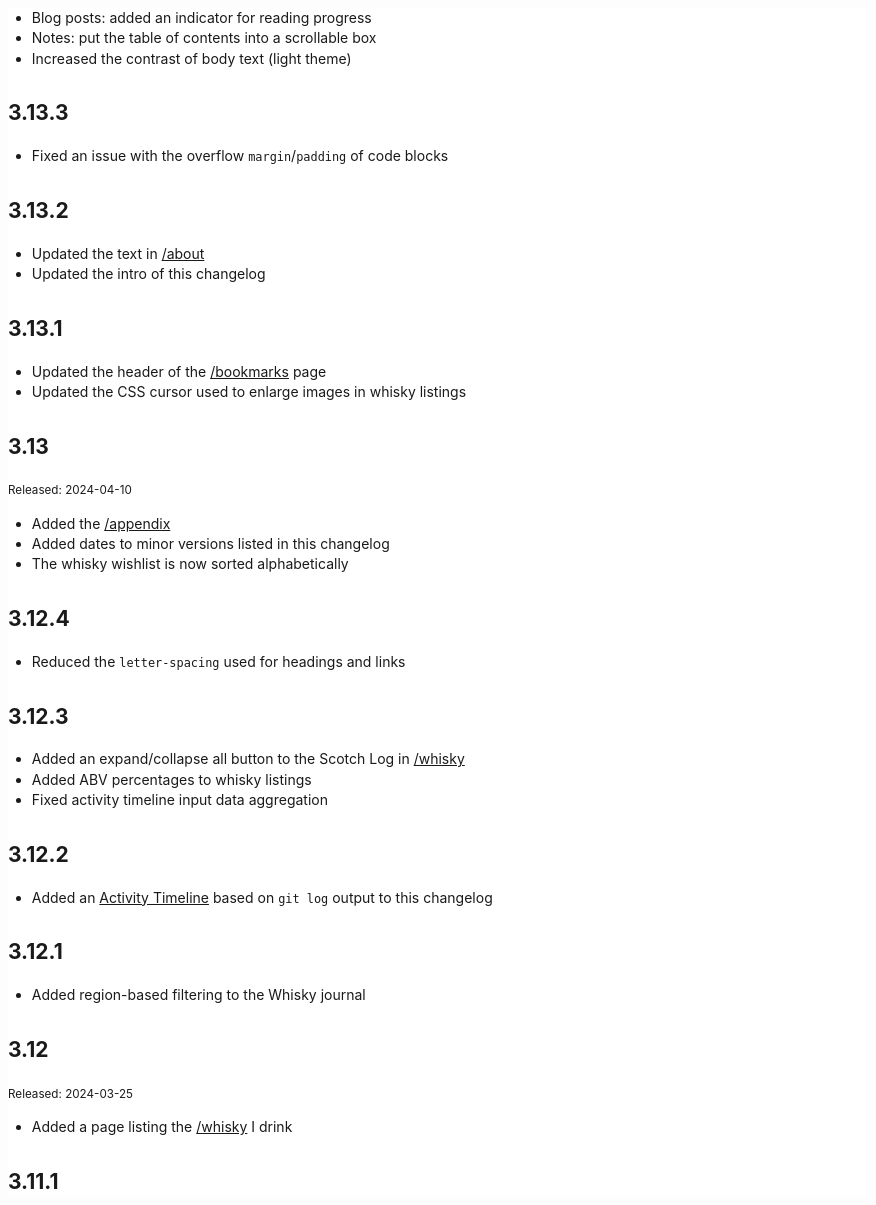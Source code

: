 - Blog posts: added an indicator for reading progress
- Notes: put the table of contents into a scrollable box
- Increased the contrast of body text (light theme)

## 3.13.3

- Fixed an issue with the overflow `margin`/`padding` of code blocks

## 3.13.2

- Updated the text in [/about](/about/)
- Updated the intro of this changelog

## 3.13.1

- Updated the header of the [/bookmarks](/bookmarks/) page
- Updated the CSS cursor used to enlarge images in whisky listings

## 3.13

<small>Released: 2024-04-10</small>

- Added the [/appendix](/appendix/)
- Added dates to minor versions listed in this changelog
- The whisky wishlist is now sorted alphabetically

## 3.12.4

- Reduced the `letter-spacing` used for headings and links

## 3.12.3

- Added an expand/collapse all button to the Scotch Log in [/whisky](/whisky/)
- Added ABV percentages to whisky listings
- Fixed activity timeline input data aggregation

## 3.12.2

- Added an [Activity Timeline](#timeline) based on `git log` output to this changelog

## 3.12.1

- Added region-based filtering to the Whisky journal

## 3.12

<small>Released: 2024-03-25</small>

- Added a page listing the [/whisky](/whisky/) I drink

## 3.11.1

